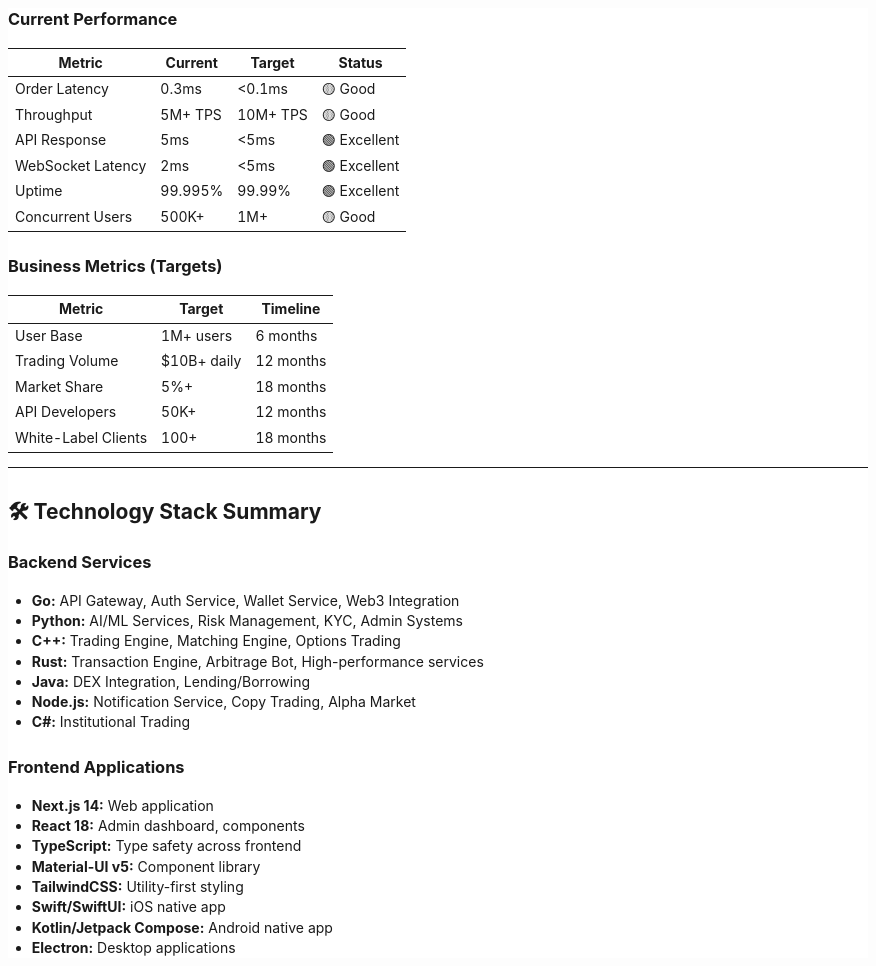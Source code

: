 ### Current Performance

| Metric | Current | Target | Status |
|--------|---------|--------|--------|
| Order Latency | 0.3ms | <0.1ms | 🟡 Good |
| Throughput | 5M+ TPS | 10M+ TPS | 🟡 Good |
| API Response | 5ms | <5ms | 🟢 Excellent |
| WebSocket Latency | 2ms | <5ms | 🟢 Excellent |
| Uptime | 99.995% | 99.99% | 🟢 Excellent |
| Concurrent Users | 500K+ | 1M+ | 🟡 Good |

### Business Metrics (Targets)

| Metric | Target | Timeline |
|--------|--------|----------|
| User Base | 1M+ users | 6 months |
| Trading Volume | $10B+ daily | 12 months |
| Market Share | 5%+ | 18 months |
| API Developers | 50K+ | 12 months |
| White-Label Clients | 100+ | 18 months |

---

## 🛠️ Technology Stack Summary

### Backend Services
- **Go:** API Gateway, Auth Service, Wallet Service, Web3 Integration
- **Python:** AI/ML Services, Risk Management, KYC, Admin Systems
- **C++:** Trading Engine, Matching Engine, Options Trading
- **Rust:** Transaction Engine, Arbitrage Bot, High-performance services
- **Java:** DEX Integration, Lending/Borrowing
- **Node.js:** Notification Service, Copy Trading, Alpha Market
- **C#:** Institutional Trading

### Frontend Applications
- **Next.js 14:** Web application
- **React 18:** Admin dashboard, components
- **TypeScript:** Type safety across frontend
- **Material-UI v5:** Component library
- **TailwindCSS:** Utility-first styling
- **Swift/SwiftUI:** iOS native app
- **Kotlin/Jetpack Compose:** Android native app
- **Electron:** Desktop applications
